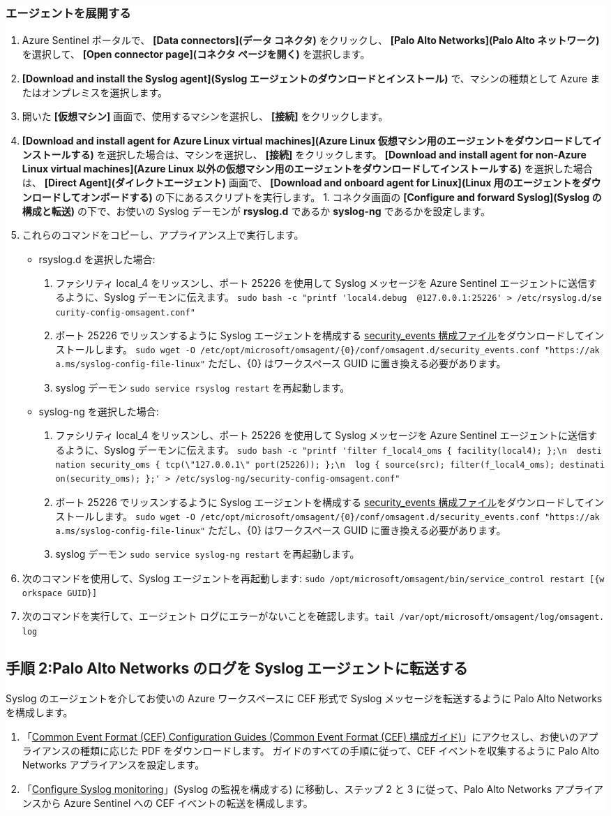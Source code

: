
### <a name="deploy-the-agent"></a>エージェントを展開する 

1. Azure Sentinel ポータルで、 **[Data connectors]\(データ コネクタ\)** をクリックし、 **[Palo Alto Networks]\(Palo Alto ネットワーク\)** を選択して、 **[Open connector page]\(コネクタ ページを開く\)** を選択します。 

1. **[Download and install the Syslog agent]\(Syslog エージェントのダウンロードとインストール\)** で、マシンの種類として Azure またはオンプレミスを選択します。 
1. 開いた **[仮想マシン]** 画面で、使用するマシンを選択し、 **[接続]** をクリックします。
1. **[Download and install agent for Azure Linux virtual machines]\(Azure Linux 仮想マシン用のエージェントをダウンロードしてインストールする\)** を選択した場合は、マシンを選択し、 **[接続]** をクリックします。 **[Download and install agent for non-Azure Linux virtual machines]\(Azure Linux 以外の仮想マシン用のエージェントをダウンロードしてインストールする\)** を選択した場合は、 **[Direct Agent]\(ダイレクトエージェント\)** 画面で、 **[Download and onboard agent for Linux]\(Linux 用のエージェントをダウンロードしてオンボードする\)** の下にあるスクリプトを実行します。      1. コネクタ画面の **[Configure and forward Syslog]\(Syslog の構成と転送\)** の下で、お使いの Syslog デーモンが **rsyslog.d** であるか **syslog-ng** であるかを設定します。 
1. これらのコマンドをコピーし、アプライアンス上で実行します。
     - rsyslog.d を選択した場合:
              
       1. ファシリティ local_4 をリッスンし、ポート 25226 を使用して Syslog メッセージを Azure Sentinel エージェントに送信するように、Syslog デーモンに伝えます。 `sudo bash -c "printf 'local4.debug  @127.0.0.1:25226' > /etc/rsyslog.d/security-config-omsagent.conf"`
            
       2. ポート 25226 でリッスンするように Syslog エージェントを構成する [security_events 構成ファイル](https://aka.ms/asi-syslog-config-file-linux)をダウンロードしてインストールします。 `sudo wget -O /etc/opt/microsoft/omsagent/{0}/conf/omsagent.d/security_events.conf "https://aka.ms/syslog-config-file-linux"` ただし、{0} はワークスペース GUID に置き換える必要があります。
            
       1. syslog デーモン `sudo service rsyslog restart` を再起動します。
             
    - syslog-ng を選択した場合:

         1. ファシリティ local_4 をリッスンし、ポート 25226 を使用して Syslog メッセージを Azure Sentinel エージェントに送信するように、Syslog デーモンに伝えます。 `sudo bash -c "printf 'filter f_local4_oms { facility(local4); };\n  destination security_oms { tcp(\"127.0.0.1\" port(25226)); };\n  log { source(src); filter(f_local4_oms); destination(security_oms); };' > /etc/syslog-ng/security-config-omsagent.conf"`
         2. ポート 25226 でリッスンするように Syslog エージェントを構成する [security_events 構成ファイル](https://aka.ms/asi-syslog-config-file-linux)をダウンロードしてインストールします。 `sudo wget -O /etc/opt/microsoft/omsagent/{0}/conf/omsagent.d/security_events.conf "https://aka.ms/syslog-config-file-linux"` ただし、{0} はワークスペース GUID に置き換える必要があります。

         3. syslog デーモン `sudo service syslog-ng restart` を再起動します。
 1. 次のコマンドを使用して、Syslog エージェントを再起動します: `sudo /opt/microsoft/omsagent/bin/service_control restart [{workspace GUID}]`
 1. 次のコマンドを実行して、エージェント ログにエラーがないことを確認します。`tail /var/opt/microsoft/omsagent/log/omsagent.log`


 
## <a name="step-2-forward-palo-alto-networks-logs-to-the-syslog-agent"></a>手順 2:Palo Alto Networks のログを Syslog エージェントに転送する

Syslog のエージェントを介してお使いの Azure ワークスペースに CEF 形式で Syslog メッセージを転送するように Palo Alto Networks を構成します。
1.  「[Common Event Format (CEF) Configuration Guides (Common Event Format (CEF) 構成ガイド)](https://docs.paloaltonetworks.com/resources/cef)」にアクセスし、お使いのアプライアンスの種類に応じた PDF をダウンロードします。 ガイドのすべての手順に従って、CEF イベントを収集するように Palo Alto Networks アプライアンスを設定します。 

1.  「[Configure Syslog monitoring](https://aka.ms/asi-syslog-paloalto-forwarding)」(Syslog の監視を構成する) に移動し、ステップ 2 と 3 に従って、Palo Alto Networks アプライアンスから Azure Sentinel への CEF イベントの転送を構成します。
